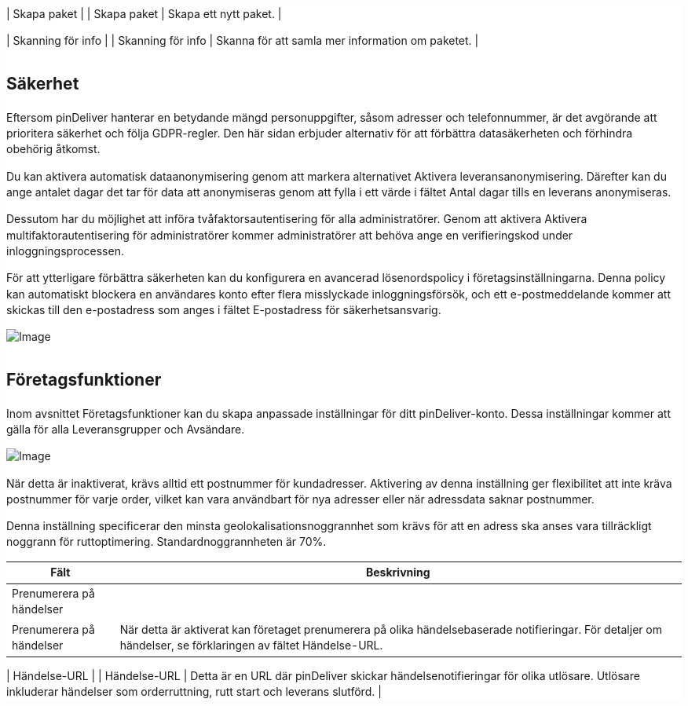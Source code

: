 | Skapa paket |
| Skapa paket | Skapa ett nytt paket. |

| Skanning för info |
| Skanning för info | Skanna för att samla mer information om paketet. |


## Säkerhet

Eftersom pinDeliver hanterar en betydande mängd personuppgifter, såsom adresser och telefonnummer, är det avgörande att prioritera säkerhet och följa GDPR-regler. Den här sidan erbjuder alternativ för att förbättra datasäkerheten och förhindra obehörig åtkomst.

Du kan aktivera automatisk dataanonymisering genom att markera alternativet Aktivera leveransanonymisering. Därefter kan du ange antalet dagar det tar för data att anonymiseras genom att fylla i ett värde i fältet Antal dagar tills en leverans anonymiseras.

Dessutom har du möjlighet att införa tvåfaktorsautentisering för alla administratörer. Genom att aktivera Aktivera multifaktorautentisering för administratörer kommer administratörer att behöva ange en verifieringskod under inloggningsprocessen.

För att ytterligare förbättra säkerheten kan du konfigurera en avancerad lösenordspolicy i företagsinställningarna. Denna policy kan automatiskt blockera en användares konto efter flera misslyckade inloggningsförsök, och ett e-postmeddelande kommer att skickas till den e-postadress som anges i fältet E-postadress för säkerhetsansvarig.

![Image](https://docs.pindeliver.com/wp-content/uploads/2024/12/Installningar-sakerhet.png)

## Företagsfunktioner

Inom avsnittet Företagsfunktioner kan du skapa anpassade inställningar för ditt pinDeliver-konto. Dessa inställningar kommer att gälla för alla Leveransgrupper och Avsändare.

![Image](https://docs.pindeliver.com/wp-content/uploads/2024/12/Installningar-foetagsfunktioner.png)

När detta är inaktiverat, krävs alltid ett postnummer för kundadresser. Aktivering av denna inställning ger flexibilitet att inte kräva postnummer för varje order, vilket kan vara användbart för nya adresser eller när adressdata saknar postnummer.

Denna inställning specificerar den minsta geolokalisationsnoggrannhet som krävs för att en adress ska anses vara tillräckligt noggrann för ruttoptimering. Standardnoggrannheten är 70%.

| Fält | Beskrivning |
| --- | --- |
| Prenumerera på händelser |
| Prenumerera på händelser | När detta är aktiverat kan företaget prenumerera på olika händelsebaserade notifieringar. För detaljer om händelser, se förklaringen av fältet Händelse-URL. |

| Händelse-URL |
| Händelse-URL | Detta är en URL där pinDeliver skickar händelsenotifieringar för olika utlösare. Utlösare inkluderar händelser som orderruttning, rutt start och leverans slutförd. |
